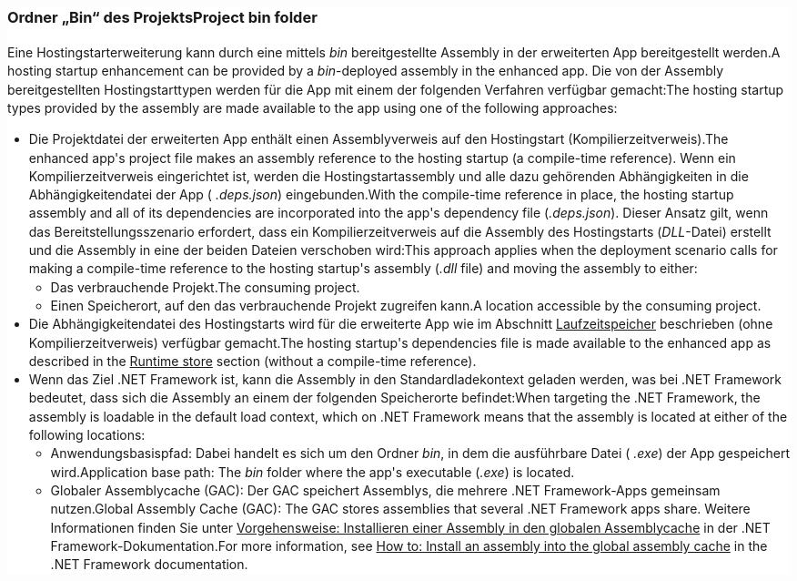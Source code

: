 ### <a name="project-bin-folder"></a><span data-ttu-id="e2f97-244">Ordner „Bin“ des Projekts</span><span class="sxs-lookup"><span data-stu-id="e2f97-244">Project bin folder</span></span>

<span data-ttu-id="e2f97-245">Eine Hostingstarterweiterung kann durch eine mittels *bin* bereitgestellte Assembly in der erweiterten App bereitgestellt werden.</span><span class="sxs-lookup"><span data-stu-id="e2f97-245">A hosting startup enhancement can be provided by a *bin*-deployed assembly in the enhanced app.</span></span> <span data-ttu-id="e2f97-246">Die von der Assembly bereitgestellten Hostingstarttypen werden für die App mit einem der folgenden Verfahren verfügbar gemacht:</span><span class="sxs-lookup"><span data-stu-id="e2f97-246">The hosting startup types provided by the assembly are made available to the app using one of the following approaches:</span></span>

* <span data-ttu-id="e2f97-247">Die Projektdatei der erweiterten App enthält einen Assemblyverweis auf den Hostingstart (Kompilierzeitverweis).</span><span class="sxs-lookup"><span data-stu-id="e2f97-247">The enhanced app's project file makes an assembly reference to the hosting startup (a compile-time reference).</span></span> <span data-ttu-id="e2f97-248">Wenn ein Kompilierzeitverweis eingerichtet ist, werden die Hostingstartassembly und alle dazu gehörenden Abhängigkeiten in die Abhängigkeitendatei der App ( *.deps.json*) eingebunden.</span><span class="sxs-lookup"><span data-stu-id="e2f97-248">With the compile-time reference in place, the hosting startup assembly and all of its dependencies are incorporated into the app's dependency file (*.deps.json*).</span></span> <span data-ttu-id="e2f97-249">Dieser Ansatz gilt, wenn das Bereitstellungsszenario erfordert, dass ein Kompilierzeitverweis auf die Assembly des Hostingstarts (*DLL*-Datei) erstellt und die Assembly in eine der beiden Dateien verschoben wird:</span><span class="sxs-lookup"><span data-stu-id="e2f97-249">This approach applies when the deployment scenario calls for making a compile-time reference to the hosting startup's assembly (*.dll* file) and moving the assembly to either:</span></span>
  * <span data-ttu-id="e2f97-250">Das verbrauchende Projekt.</span><span class="sxs-lookup"><span data-stu-id="e2f97-250">The consuming project.</span></span>
  * <span data-ttu-id="e2f97-251">Einen Speicherort, auf den das verbrauchende Projekt zugreifen kann.</span><span class="sxs-lookup"><span data-stu-id="e2f97-251">A location accessible by the consuming project.</span></span>
* <span data-ttu-id="e2f97-252">Die Abhängigkeitendatei des Hostingstarts wird für die erweiterte App wie im Abschnitt [Laufzeitspeicher](#runtime-store) beschrieben (ohne Kompilierzeitverweis) verfügbar gemacht.</span><span class="sxs-lookup"><span data-stu-id="e2f97-252">The hosting startup's dependencies file is made available to the enhanced app as described in the [Runtime store](#runtime-store) section (without a compile-time reference).</span></span>
* <span data-ttu-id="e2f97-253">Wenn das Ziel .NET Framework ist, kann die Assembly in den Standardladekontext geladen werden, was bei .NET Framework bedeutet, dass sich die Assembly an einem der folgenden Speicherorte befindet:</span><span class="sxs-lookup"><span data-stu-id="e2f97-253">When targeting the .NET Framework, the assembly is loadable in the default load context, which on .NET Framework means that the assembly is located at either of the following locations:</span></span>
  * <span data-ttu-id="e2f97-254">Anwendungsbasispfad: Dabei handelt es sich um den Ordner *bin*, in dem die ausführbare Datei ( *.exe*) der App gespeichert wird.</span><span class="sxs-lookup"><span data-stu-id="e2f97-254">Application base path: The *bin* folder where the app's executable (*.exe*) is located.</span></span>
  * <span data-ttu-id="e2f97-255">Globaler Assemblycache (GAC): Der GAC speichert Assemblys, die mehrere .NET Framework-Apps gemeinsam nutzen.</span><span class="sxs-lookup"><span data-stu-id="e2f97-255">Global Assembly Cache (GAC): The GAC stores assemblies that several .NET Framework apps share.</span></span> <span data-ttu-id="e2f97-256">Weitere Informationen finden Sie unter [Vorgehensweise: Installieren einer Assembly in den globalen Assemblycache](/dotnet/framework/app-domains/how-to-install-an-assembly-into-the-gac) in der .NET Framework-Dokumentation.</span><span class="sxs-lookup"><span data-stu-id="e2f97-256">For more information, see [How to: Install an assembly into the global assembly cache](/dotnet/framework/app-domains/how-to-install-an-assembly-into-the-gac) in the .NET Framework documentation.</span></span>
